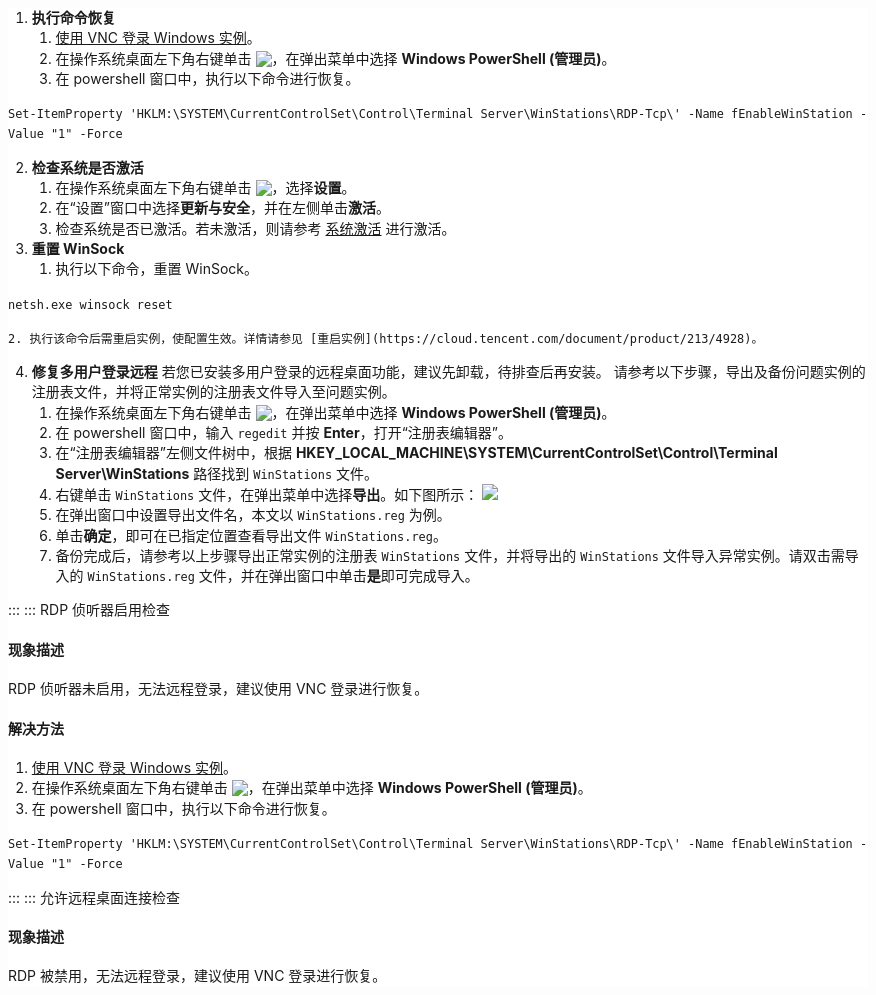 

1. **执行命令恢复**
   1. [使用 VNC 登录 Windows 实例](https://cloud.tencent.com/document/product/213/35704)。
   2. 在操作系统桌面左下角右键单击 <img src="https://qcloudimg.tencent-cloud.cn/raw/0cfefcbe7474bf6b532a589c53314d5b.png" style="margin:-3px 0px">，在弹出菜单中选择 <b>Windows PowerShell (管理员)</b>。
   3. 在 powershell 窗口中，执行以下命令进行恢复。
```
Set-ItemProperty 'HKLM:\SYSTEM\CurrentControlSet\Control\Terminal Server\WinStations\RDP-Tcp\' -Name fEnableWinStation -Value "1" -Force
```
2. **检查系统是否激活**
    1. 在操作系统桌面左下角右键单击 <img src="https://qcloudimg.tencent-cloud.cn/raw/0cfefcbe7474bf6b532a589c53314d5b.png" style="margin:-3px 0px">，选择**设置**。
    2. 在“设置”窗口中选择**更新与安全**，并在左侧单击**激活**。
    3. 检查系统是否已激活。若未激活，则请参考 [系统激活](https://cloud.tencent.com/document/product/213/2757) 进行激活。
3. **重置 WinSock**
    1. 执行以下命令，重置 WinSock。
```
netsh.exe winsock reset
```
    2. 执行该命令后需重启实例，使配置生效。详情请参见 [重启实例](https://cloud.tencent.com/document/product/213/4928)。
4. **修复多用户登录远程**
若您已安装多用户登录的远程桌面功能，建议先卸载，待排查后再安装。
请参考以下步骤，导出及备份问题实例的注册表文件，并将正常实例的注册表文件导入至问题实例。  
   1. 在操作系统桌面左下角右键单击 <img src="https://qcloudimg.tencent-cloud.cn/raw/0cfefcbe7474bf6b532a589c53314d5b.png" style="margin:-3px 0px">，在弹出菜单中选择 <b>Windows PowerShell (管理员)</b>。
   2. 在 powershell 窗口中，输入 `regedit` 并按 **Enter**，打开“注册表编辑器”。
   3. 在“注册表编辑器”左侧文件树中，根据 **HKEY_LOCAL_MACHINE\SYSTEM\CurrentControlSet\Control\Terminal Server\WinStations** 路径找到  `WinStations` 文件。
   4. 右键单击 `WinStations` 文件，在弹出菜单中选择**导出**。如下图所示：
   ![](https://qcloudimg.tencent-cloud.cn/raw/31f426407555d48405c4120b46357e7d.png)
	 5. 在弹出窗口中设置导出文件名，本文以 `WinStations.reg` 为例。
   6. 单击**确定**，即可在已指定位置查看导出文件 `WinStations.reg`。
   7. 备份完成后，请参考以上步骤导出正常实例的注册表 `WinStations` 文件，并将导出的 `WinStations` 文件导入异常实例。请双击需导入的 `WinStations.reg` 文件，并在弹出窗口中单击**是**即可完成导入。



:::
::: RDP 侦听器启用检查
#### 现象描述[](id:RDPCconnectionCheck)
RDP 侦听器未启用，无法远程登录，建议使用 VNC 登录进行恢复。

#### 解决方法
 1. [使用 VNC 登录 Windows 实例](https://cloud.tencent.com/document/product/213/35704)。
 2. 在操作系统桌面左下角右键单击 <img src="https://qcloudimg.tencent-cloud.cn/raw/0cfefcbe7474bf6b532a589c53314d5b.png" style="margin:-3px 0px">，在弹出菜单中选择 <b>Windows PowerShell (管理员)</b>。
 3. 在 powershell 窗口中，执行以下命令进行恢复。
```
Set-ItemProperty 'HKLM:\SYSTEM\CurrentControlSet\Control\Terminal Server\WinStations\RDP-Tcp\' -Name fEnableWinStation -Value "1" -Force
```


:::
::: 允许远程桌面连接检查
#### 现象描述[](id:allowRemoteDesktopConnection)
RDP 被禁用，无法远程登录，建议使用 VNC 登录进行恢复。
